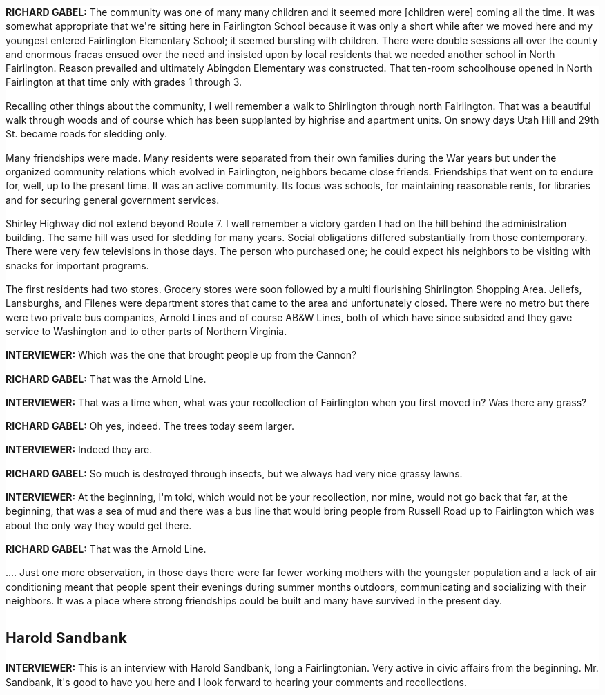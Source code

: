 **RICHARD GABEL:** The community was one of many many children and it seemed more \[children were\] coming all the time. It was somewhat appropriate that we're sitting here in Fairlington School because it was only a short while after we moved here and my youngest entered Fairlington Elementary School; it seemed bursting with children. There were double sessions all over the county and enormous fracas ensued over the need and insisted upon by local residents that we needed another school in North Fairlington. Reason prevailed and ultimately Abingdon Elementary was constructed. That ten-room schoolhouse opened in North Fairlington at that time only with grades 1 through 3.

Recalling other things about the community, I well remember a walk to Shirlington through north Fairlington. That was a beautiful walk through woods and of course which has been supplanted by highrise and apartment units. On snowy days Utah Hill and 29th St. became roads for sledding only.

Many friendships were made. Many residents were separated from their own families during the War years but under the organized community relations which evolved in Fairlington, neighbors became close friends. Friendships that went on to endure for, well, up to the present time. It was an active community. Its focus was schools, for maintaining reasonable rents, for libraries and for securing general government services.

Shirley Highway did not extend beyond Route 7. I well remember a victory garden I had on the hill behind the administration building. The same hill was used for sledding for many years. Social obligations differed substantially from those contemporary. There were very few televisions in those days. The person who purchased one; he could expect his neighbors to be visiting with snacks for important programs.

The first residents had two stores. Grocery stores were soon followed by a multi flourishing Shirlington Shopping Area. Jellefs, Lansburghs, and Filenes were department stores that came to the area and unfortunately closed. There were no metro but there were two private bus companies, Arnold Lines and of course AB&W Lines, both of which have since subsided and they gave service to Washington and to other parts of Northern Virginia.

**INTERVIEWER:** Which was the one that brought people up from the Cannon?

**RICHARD GABEL:** That was the Arnold Line.

**INTERVIEWER:** That was a time when, what was your recollection of Fairlington when you first moved in? Was there any grass?

**RICHARD GABEL:** Oh yes, indeed. The trees today seem larger.

**INTERVIEWER:** Indeed they are.

**RICHARD GABEL:** So much is destroyed through insects, but we always had very nice grassy lawns.

**INTERVIEWER:** At the beginning, I'm told, which would not be your recollection, nor mine, would not go back that far, at the beginning, that was a sea of mud and there was a bus line that would bring people from Russell Road up to Fairlington which was about the only way they would get there.

**RICHARD GABEL:** That was the Arnold Line.

.... Just one more observation, in those days there were far fewer working mothers with the youngster population and a lack of air conditioning meant that people spent their evenings during summer months outdoors, communicating and socializing with their neighbors. It was a place where strong friendships could be built and many have survived in the present day.

## Harold Sandbank

**INTERVIEWER:** This is an interview with Harold Sandbank, long a Fairlingtonian. Very active in civic affairs from the beginning. Mr. Sandbank, it's good to have you here and I look forward to hearing your comments and recollections.
